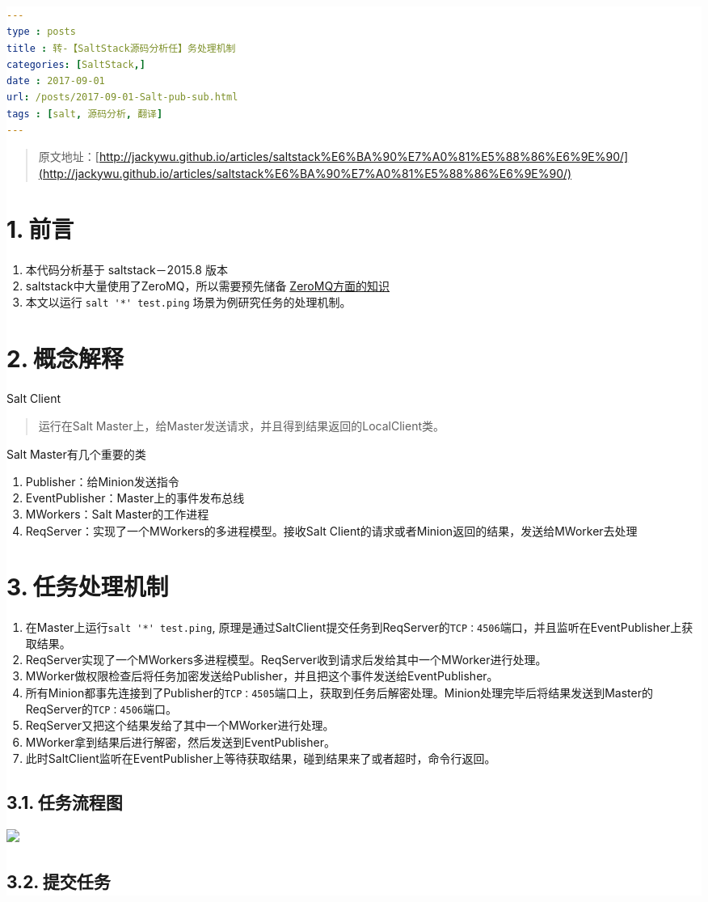 ```yaml
---
type : posts
title : 转-【SaltStack源码分析任】务处理机制
categories: [SaltStack,] 
date : 2017-09-01
url: /posts/2017-09-01-Salt-pub-sub.html 
tags : [salt, 源码分析, 翻译]
---
```


> 原文地址：[http://jackywu.github.io/articles/saltstack%E6%BA%90%E7%A0%81%E5%88%86%E6%9E%90/](http://jackywu.github.io/articles/saltstack%E6%BA%90%E7%A0%81%E5%88%86%E6%9E%90/)

# 1. 前言

1. 本代码分析基于 saltstack－2015.8 版本
2. saltstack中大量使用了ZeroMQ，所以需要预先储备 [ZeroMQ方面的知识](http://zguide.zeromq.org/page:all)
3. 本文以运行 `salt '*' test.ping` 场景为例研究任务的处理机制。

# 2. 概念解释

Salt Client

> 运行在Salt Master上，给Master发送请求，并且得到结果返回的LocalClient类。

Salt Master有几个重要的类

1. Publisher：给Minion发送指令
2. EventPublisher：Master上的事件发布总线
3. MWorkers：Salt Master的工作进程
4. ReqServer：实现了一个MWorkers的多进程模型。接收Salt Client的请求或者Minion返回的结果，发送给MWorker去处理

# 3. 任务处理机制

1. 在Master上运行`salt '*' test.ping`, 原理是通过SaltClient提交任务到ReqServer的`TCP：4506`端口，并且监听在EventPublisher上获取结果。
2. ReqServer实现了一个MWorkers多进程模型。ReqServer收到请求后发给其中一个MWorker进行处理。
3. MWorker做权限检查后将任务加密发送给Publisher，并且把这个事件发送给EventPublisher。
4. 所有Minion都事先连接到了Publisher的`TCP：4505`端口上，获取到任务后解密处理。Minion处理完毕后将结果发送到Master的ReqServer的`TCP：4506`端口。
5. ReqServer又把这个结果发给了其中一个MWorker进行处理。
6. MWorker拿到结果后进行解密，然后发送到EventPublisher。
7. 此时SaltClient监听在EventPublisher上等待获取结果，碰到结果来了或者超时，命令行返回。

## 3.1. 任务流程图

![](/static/imgs/saltstack_event_arch.jpg)

## 3.2. 提交任务
